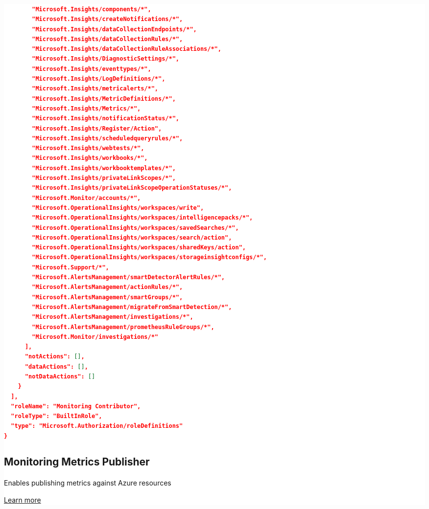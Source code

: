 ```json
        "Microsoft.Insights/components/*",
        "Microsoft.Insights/createNotifications/*",
        "Microsoft.Insights/dataCollectionEndpoints/*",
        "Microsoft.Insights/dataCollectionRules/*",
        "Microsoft.Insights/dataCollectionRuleAssociations/*",
        "Microsoft.Insights/DiagnosticSettings/*",
        "Microsoft.Insights/eventtypes/*",
        "Microsoft.Insights/LogDefinitions/*",
        "Microsoft.Insights/metricalerts/*",
        "Microsoft.Insights/MetricDefinitions/*",
        "Microsoft.Insights/Metrics/*",
        "Microsoft.Insights/notificationStatus/*",
        "Microsoft.Insights/Register/Action",
        "Microsoft.Insights/scheduledqueryrules/*",
        "Microsoft.Insights/webtests/*",
        "Microsoft.Insights/workbooks/*",
        "Microsoft.Insights/workbooktemplates/*",
        "Microsoft.Insights/privateLinkScopes/*",
        "Microsoft.Insights/privateLinkScopeOperationStatuses/*",
        "Microsoft.Monitor/accounts/*",
        "Microsoft.OperationalInsights/workspaces/write",
        "Microsoft.OperationalInsights/workspaces/intelligencepacks/*",
        "Microsoft.OperationalInsights/workspaces/savedSearches/*",
        "Microsoft.OperationalInsights/workspaces/search/action",
        "Microsoft.OperationalInsights/workspaces/sharedKeys/action",
        "Microsoft.OperationalInsights/workspaces/storageinsightconfigs/*",
        "Microsoft.Support/*",
        "Microsoft.AlertsManagement/smartDetectorAlertRules/*",
        "Microsoft.AlertsManagement/actionRules/*",
        "Microsoft.AlertsManagement/smartGroups/*",
        "Microsoft.AlertsManagement/migrateFromSmartDetection/*",
        "Microsoft.AlertsManagement/investigations/*",
        "Microsoft.AlertsManagement/prometheusRuleGroups/*",
        "Microsoft.Monitor/investigations/*"
      ],
      "notActions": [],
      "dataActions": [],
      "notDataActions": []
    }
  ],
  "roleName": "Monitoring Contributor",
  "roleType": "BuiltInRole",
  "type": "Microsoft.Authorization/roleDefinitions"
}
```

## Monitoring Metrics Publisher

Enables publishing metrics against Azure resources

[Learn more](/azure/azure-monitor/insights/container-insights-update-metrics)
